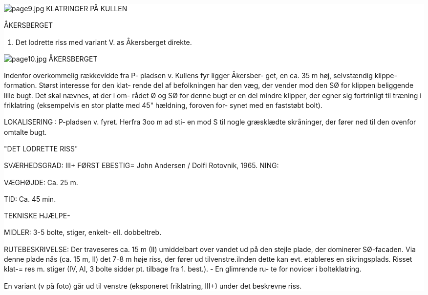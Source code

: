 
![page9.jpg](/1970/DB-1970-2/page9.jpg)
KLATRINGER PÅ KULLEN

ÅKERSBERGET

1. Det lodrette riss med variant V.
as Åkersberget direkte.





![page10.jpg](/1970/DB-1970-2/page10.jpg)
ÅKERSBERGET

Indenfor overkommelig rækkevidde fra P-
pladsen v. Kullens fyr ligger Åkersber-
get, en ca. 35 m høj, selvstændig klippe-
formation. Størst interesse for den klat-
rende del af befolkningen har den væg, der
vender mod den SØ for klippen beliggende
lille bugt. Det skal nævnes, at der i om-
rådet Ø og SØ for denne bugt er en del
mindre klipper, der egner sig fortrinligt
til træning i friklatring (eksempelvis en
stor platte med 45" hældning, foroven for-
synet med en faststøbt bolt).

LOKALISERING : P-pladsen v. fyret. Herfra 3oo m ad sti-
en mod S til nogle græsklædte skråninger,
der fører ned til den ovenfor omtalte bugt.

"DET LODRETTE RISS"

SVÆRHEDSGRAD: III+
FØRST EBESTIG= John Andersen / Dolfi Rotovnik, 1965.
NING:

VÆGHØJDE: Ca. 25 m.

TID: Ca. 45 min.

TEKNISKE HJÆLPE-

MIDLER: 3-5 bolte, stiger, enkelt- ell. dobbeltreb.

RUTEBESKRIVELSE: Der traveseres ca. 15 m (II) umiddelbart
over vandet ud på den stejle plade, der
dominerer SØ-facaden. Via denne plade nås
(ca. 15 m, II) det 7-8 m høje riss, der
fører ud tilvenstre.iInden dette kan evt.
etableres en sikringsplads. Risset klat-=
res m. stiger (IV, AI, 3 bolte sidder pt.
tilbage fra 1. best.). - En glimrende ru-
te for novicer i bolteklatring.

En variant (v på foto) går ud til venstre
(eksponeret friklatring, III+) under det
beskrevne riss.
